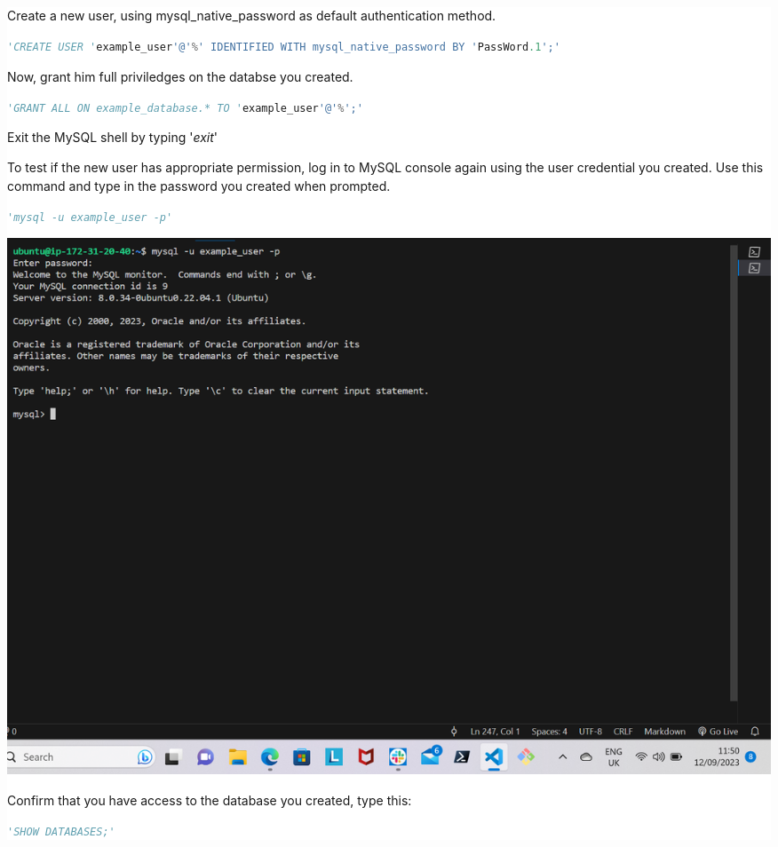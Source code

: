 Create a new user, using mysql_native_password as default authentication method.

```python
'CREATE USER 'example_user'@'%' IDENTIFIED WITH mysql_native_password BY 'PassWord.1';'
```

Now, grant him full priviledges on the databse you created.

```python
'GRANT ALL ON example_database.* TO 'example_user'@'%';'
```

Exit the MySQL shell by typing '*exit*'

To test if the new user has appropriate permission, log in to MySQL console again using the user credential you created. Use this command and type in the password you created when prompted.

```python
'mysql -u example_user -p'
```
![Alt text](Images/user.png)

Confirm that you have access to the database you created, type this:

```python
'SHOW DATABASES;'
```
